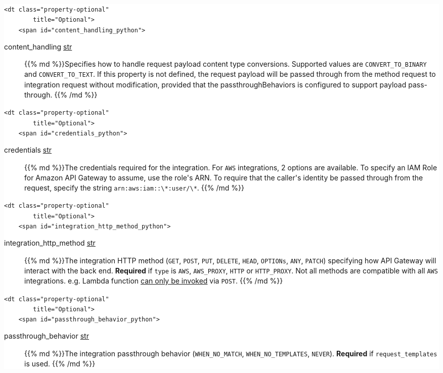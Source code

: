     <dt class="property-optional"
            title="Optional">
        <span id="content_handling_python">
<a href="#content_handling_python" style="color: inherit; text-decoration: inherit;">content_<wbr>handling</a>
</span> 
        <span class="property-indicator"></span>
        <span class="property-type"><a href="https://docs.python.org/3/library/stdtypes.html">str</a></span>
    </dt>
    <dd>{{% md %}}Specifies how to handle request payload content type conversions. Supported values are `CONVERT_TO_BINARY` and `CONVERT_TO_TEXT`. If this property is not defined, the request payload will be passed through from the method request to integration request without modification, provided that the passthroughBehaviors is configured to support payload pass-through.
{{% /md %}}</dd>

    <dt class="property-optional"
            title="Optional">
        <span id="credentials_python">
<a href="#credentials_python" style="color: inherit; text-decoration: inherit;">credentials</a>
</span> 
        <span class="property-indicator"></span>
        <span class="property-type"><a href="https://docs.python.org/3/library/stdtypes.html">str</a></span>
    </dt>
    <dd>{{% md %}}The credentials required for the integration. For `AWS` integrations, 2 options are available. To specify an IAM Role for Amazon API Gateway to assume, use the role's ARN. To require that the caller's identity be passed through from the request, specify the string `arn:aws:iam::\*:user/\*`.
{{% /md %}}</dd>

    <dt class="property-optional"
            title="Optional">
        <span id="integration_http_method_python">
<a href="#integration_http_method_python" style="color: inherit; text-decoration: inherit;">integration_<wbr>http_<wbr>method</a>
</span> 
        <span class="property-indicator"></span>
        <span class="property-type"><a href="https://docs.python.org/3/library/stdtypes.html">str</a></span>
    </dt>
    <dd>{{% md %}}The integration HTTP method
(`GET`, `POST`, `PUT`, `DELETE`, `HEAD`, `OPTIONs`, `ANY`, `PATCH`) specifying how API Gateway will interact with the back end.
**Required** if `type` is `AWS`, `AWS_PROXY`, `HTTP` or `HTTP_PROXY`.
Not all methods are compatible with all `AWS` integrations.
e.g. Lambda function [can only be invoked](https://github.com/awslabs/aws-apigateway-importer/issues/9#issuecomment-129651005) via `POST`.
{{% /md %}}</dd>

    <dt class="property-optional"
            title="Optional">
        <span id="passthrough_behavior_python">
<a href="#passthrough_behavior_python" style="color: inherit; text-decoration: inherit;">passthrough_<wbr>behavior</a>
</span> 
        <span class="property-indicator"></span>
        <span class="property-type"><a href="https://docs.python.org/3/library/stdtypes.html">str</a></span>
    </dt>
    <dd>{{% md %}}The integration passthrough behavior (`WHEN_NO_MATCH`, `WHEN_NO_TEMPLATES`, `NEVER`).  **Required** if `request_templates` is used.
{{% /md %}}</dd>
